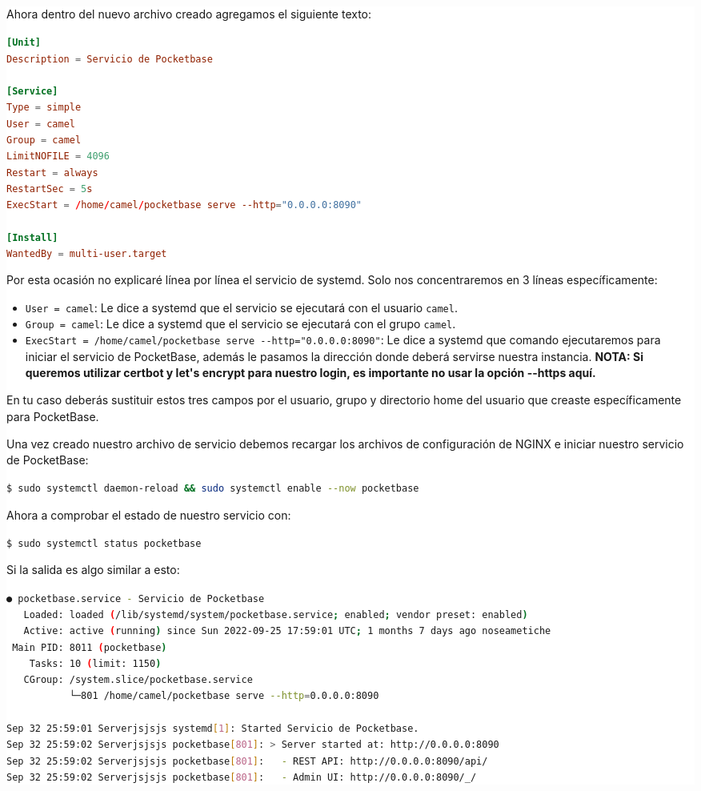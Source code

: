 Ahora dentro del nuevo archivo creado agregamos el siguiente texto:

```conf
[Unit]
Description = Servicio de Pocketbase

[Service]
Type = simple
User = camel
Group = camel
LimitNOFILE = 4096
Restart = always
RestartSec = 5s
ExecStart = /home/camel/pocketbase serve --http="0.0.0.0:8090"

[Install] 
WantedBy = multi-user.target
```

Por esta ocasión no explicaré línea por línea el servicio de systemd. Solo nos concentraremos en 3 líneas específicamente:

- `User = camel`: Le dice a systemd que el servicio se ejecutará con el usuario `camel`.
- `Group = camel`: Le dice a systemd que el servicio se ejecutará con el grupo `camel`.
- `ExecStart = /home/camel/pocketbase serve --http="0.0.0.0:8090"`: Le dice a systemd que comando ejecutaremos para iniciar el servicio de PocketBase, además le pasamos la dirección donde deberá servirse nuestra instancia. **NOTA: Si queremos utilizar certbot y let's encrypt para nuestro login, es importante no usar la opción --https aquí.**

En tu caso deberás sustituir estos tres campos por el usuario, grupo y directorio home del usuario que creaste específicamente para PocketBase.

Una vez creado nuestro archivo de servicio debemos recargar los archivos de configuración de NGINX e iniciar nuestro servicio de PocketBase:

```sh
$ sudo systemctl daemon-reload && sudo systemctl enable --now pocketbase
```

Ahora a comprobar el estado de nuestro servicio con:

```sh
$ sudo systemctl status pocketbase
```

Si la salida es algo similar a esto:

```sh
● pocketbase.service - Servicio de Pocketbase
   Loaded: loaded (/lib/systemd/system/pocketbase.service; enabled; vendor preset: enabled)
   Active: active (running) since Sun 2022-09-25 17:59:01 UTC; 1 months 7 days ago noseametiche
 Main PID: 8011 (pocketbase)
    Tasks: 10 (limit: 1150)
   CGroup: /system.slice/pocketbase.service
           └─801 /home/camel/pocketbase serve --http=0.0.0.0:8090

Sep 32 25:59:01 Serverjsjsjs systemd[1]: Started Servicio de Pocketbase.
Sep 32 25:59:02 Serverjsjsjs pocketbase[801]: > Server started at: http://0.0.0.0:8090
Sep 32 25:59:02 Serverjsjsjs pocketbase[801]:   - REST API: http://0.0.0.0:8090/api/
Sep 32 25:59:02 Serverjsjsjs pocketbase[801]:   - Admin UI: http://0.0.0.0:8090/_/
```
